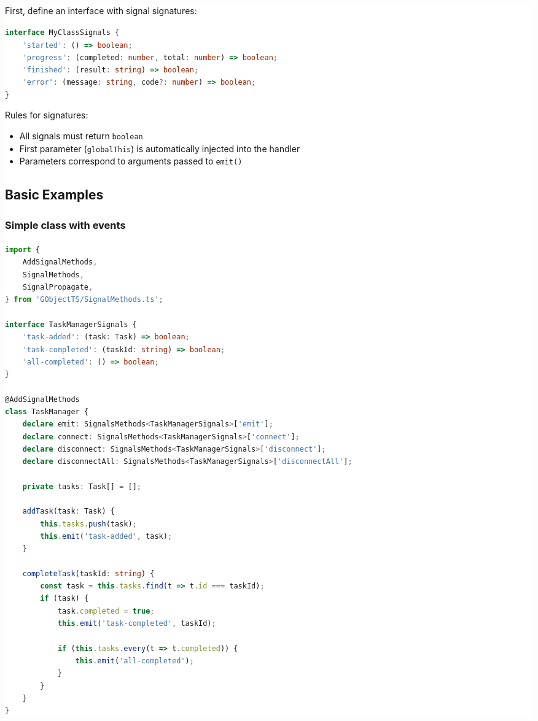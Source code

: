 First, define an interface with signal signatures:

~~~typescript
interface MyClassSignals {
    'started': () => boolean;
    'progress': (completed: number, total: number) => boolean;
    'finished': (result: string) => boolean;
    'error': (message: string, code?: number) => boolean;
}
~~~

Rules for signatures:

- All signals must return `boolean`
- First parameter (`globalThis`) is automatically injected into the handler
- Parameters correspond to arguments passed to `emit()`


## Basic Examples

### Simple class with events

~~~typescript
import {
    AddSignalMethods,
    SignalMethods,
    SignalPropagate,
} from 'GObjectTS/SignalMethods.ts';

interface TaskManagerSignals {
    'task-added': (task: Task) => boolean;
    'task-completed': (taskId: string) => boolean;
    'all-completed': () => boolean;
}

@AddSignalMethods
class TaskManager {
    declare emit: SignalsMethods<TaskManagerSignals>['emit'];
    declare connect: SignalsMethods<TaskManagerSignals>['connect'];
    declare disconnect: SignalsMethods<TaskManagerSignals>['disconnect'];
    declare disconnectAll: SignalsMethods<TaskManagerSignals>['disconnectAll'];

    private tasks: Task[] = [];

    addTask(task: Task) {
        this.tasks.push(task);
        this.emit('task-added', task);
    }

    completeTask(taskId: string) {
        const task = this.tasks.find(t => t.id === taskId);
        if (task) {
            task.completed = true;
            this.emit('task-completed', taskId);
            
            if (this.tasks.every(t => t.completed)) {
                this.emit('all-completed');
            }
        }
    }
}
~~~
